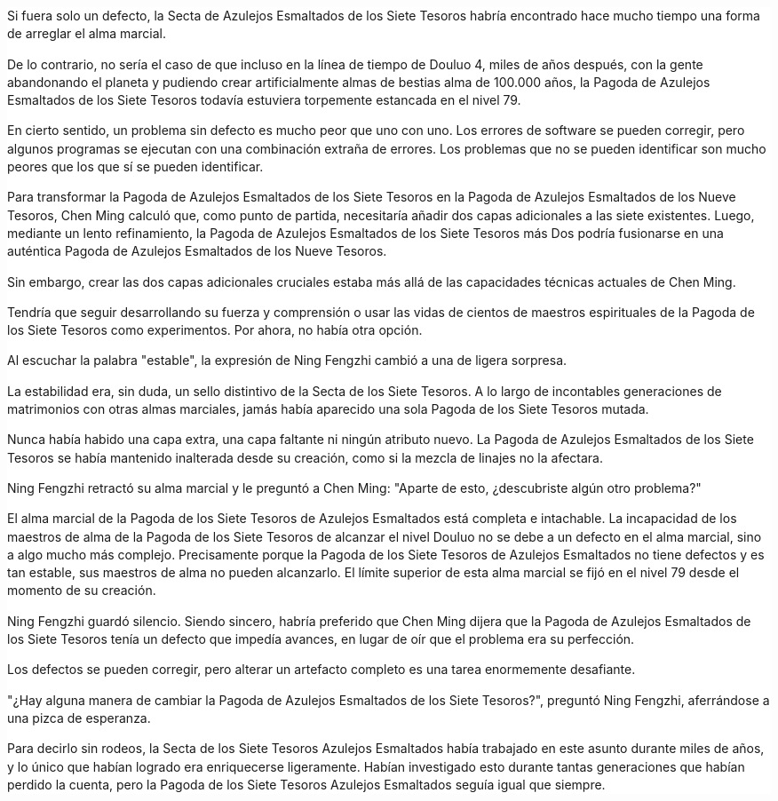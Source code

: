 Si fuera solo un defecto, la Secta de Azulejos Esmaltados de los Siete Tesoros habría encontrado hace mucho tiempo una forma de arreglar el alma marcial.

De lo contrario, no sería el caso de que incluso en la línea de tiempo de Douluo 4, miles de años después, con la gente abandonando el planeta y pudiendo crear artificialmente almas de bestias alma de 100.000 años, la Pagoda de Azulejos Esmaltados de los Siete Tesoros todavía estuviera torpemente estancada en el nivel 79.

En cierto sentido, un problema sin defecto es mucho peor que uno con uno. Los errores de software se pueden corregir, pero algunos programas se ejecutan con una combinación extraña de errores. Los problemas que no se pueden identificar son mucho peores que los que sí se pueden identificar.

Para transformar la Pagoda de Azulejos Esmaltados de los Siete Tesoros en la Pagoda de Azulejos Esmaltados de los Nueve Tesoros, Chen Ming calculó que, como punto de partida, necesitaría añadir dos capas adicionales a las siete existentes. Luego, mediante un lento refinamiento, la Pagoda de Azulejos Esmaltados de los Siete Tesoros más Dos podría fusionarse en una auténtica Pagoda de Azulejos Esmaltados de los Nueve Tesoros.

Sin embargo, crear las dos capas adicionales cruciales estaba más allá de las capacidades técnicas actuales de Chen Ming.

Tendría que seguir desarrollando su fuerza y comprensión o usar las vidas de cientos de maestros espirituales de la Pagoda de los Siete Tesoros como experimentos. Por ahora, no había otra opción.

Al escuchar la palabra "estable", la expresión de Ning Fengzhi cambió a una de ligera sorpresa.

La estabilidad era, sin duda, un sello distintivo de la Secta de los Siete Tesoros. A lo largo de incontables generaciones de matrimonios con otras almas marciales, jamás había aparecido una sola Pagoda de los Siete Tesoros mutada.

Nunca había habido una capa extra, una capa faltante ni ningún atributo nuevo. La Pagoda de Azulejos Esmaltados de los Siete Tesoros se había mantenido inalterada desde su creación, como si la mezcla de linajes no la afectara.

Ning Fengzhi retractó su alma marcial y le preguntó a Chen Ming: "Aparte de esto, ¿descubriste algún otro problema?"

El alma marcial de la Pagoda de los Siete Tesoros de Azulejos Esmaltados está completa e intachable. La incapacidad de los maestros de alma de la Pagoda de los Siete Tesoros de alcanzar el nivel Douluo no se debe a un defecto en el alma marcial, sino a algo mucho más complejo. Precisamente porque la Pagoda de los Siete Tesoros de Azulejos Esmaltados no tiene defectos y es tan estable, sus maestros de alma no pueden alcanzarlo. El límite superior de esta alma marcial se fijó en el nivel 79 desde el momento de su creación.

Ning Fengzhi guardó silencio. Siendo sincero, habría preferido que Chen Ming dijera que la Pagoda de Azulejos Esmaltados de los Siete Tesoros tenía un defecto que impedía avances, en lugar de oír que el problema era su perfección.

Los defectos se pueden corregir, pero alterar un artefacto completo es una tarea enormemente desafiante.

"¿Hay alguna manera de cambiar la Pagoda de Azulejos Esmaltados de los Siete Tesoros?", preguntó Ning Fengzhi, aferrándose a una pizca de esperanza.

Para decirlo sin rodeos, la Secta de los Siete Tesoros Azulejos Esmaltados había trabajado en este asunto durante miles de años, y lo único que habían logrado era enriquecerse ligeramente. Habían investigado esto durante tantas generaciones que habían perdido la cuenta, pero la Pagoda de los Siete Tesoros Azulejos Esmaltados seguía igual que siempre.

